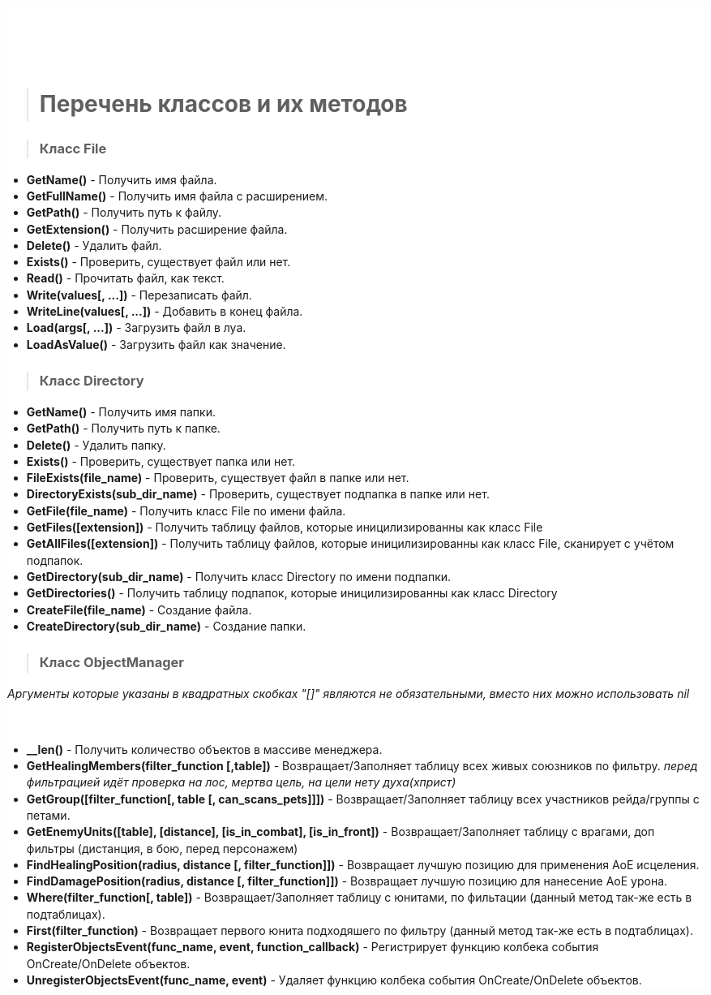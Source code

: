 </br> </br> </br>

># Перечень классов и их методов

> ### Класс File

- **GetName()** - Получить имя файла.
- **GetFullName()** - Получить имя файла с расширением.
- **GetPath()** - Получить путь к файлу.
- **GetExtension()** - Получить расширение файла.
- **Delete()** - Удалить файл.
- **Exists()** - Проверить, существует файл или нет.
- **Read()** - Прочитать файл, как текст.
- **Write(values[, ...])** - Перезаписать файл.
- **WriteLine(values[, ...])** - Добавить в конец файла.
- **Load(args[, ...])** - Загрузить файл в луа.
- **LoadAsValue()** - Загрузить файл как значение.

> ### Класс Directory

- **GetName()** - Получить имя папки.
- **GetPath()** - Получить путь к папке.
- **Delete()** - Удалить папку.
- **Exists()** - Проверить, существует папка или нет.
- **FileExists(file_name)** - Проверить, существует файл в папке или нет.
- **DirectoryExists(sub_dir_name)** - Проверить, существует подпапка в папке или нет.
- **GetFile(file_name)** - Получить класс File по имени файла.
- **GetFiles([extension])** - Получить таблицу файлов, которые иницилизированны как класс File
- **GetAllFiles([extension])** - Получить таблицу файлов, которые иницилизированны как класс File, сканирует с учётом подпапок.
- **GetDirectory(sub_dir_name)** - Получить класс Directory по имени подпапки.
- **GetDirectories()** - Получить таблицу подпапок, которые иницилизированны как класс Directory
- **CreateFile(file_name)** - Создание файла.
- **CreateDirectory(sub_dir_name)** - Создание папки.

> ### Класс ObjectManager

 *Аргументы которые указаны в квадратных скобках "[]" являются не обязательными, вместо них можно использовать nil*

</br>

- **__len()** - Получить количество объектов в массиве менеджера.
- **GetHealingMembers(filter_function [,table])** - Возвращает/Заполняет таблицу всех живых союзников по фильтру. *перед фильтрацией идёт проверка на лос, мертва цель, на цели нету духа(хприст)*
- **GetGroup([filter_function[, table [, can_scans_pets]]])** - Возвращает/Заполняет таблицу всех участников рейда/группы с петами.
- **GetEnemyUnits([table], [distance], [is_in_combat], [is_in_front])** - Возвращает/Заполняет таблицу с врагами, доп фильтры (дистанция, в бою, перед персонажем)
- **FindHealingPosition(radius, distance [, filter_function]])** - Возвращает лучшую позицию для применения AoE исцеления.
- **FindDamagePosition(radius, distance [, filter_function]])** - Возвращает лучшую  позицию для нанесение АоЕ урона.
- **Where(filter_function[, table])** - Возвращает/Заполняет таблицу с юнитами, по фильтации (данный метод так-же есть в подтаблицах).
- **First(filter_function)** - Возвращает первого юнита подходяшего по фильтру (данный метод так-же есть в подтаблицах).
- **RegisterObjectsEvent(func_name, event, function_callback)** - Регистрирует функцию колбека события OnCreate/OnDelete объектов.
- **UnregisterObjectsEvent(func_name, event)** - Удаляет функцию колбека события OnCreate/OnDelete объектов.
